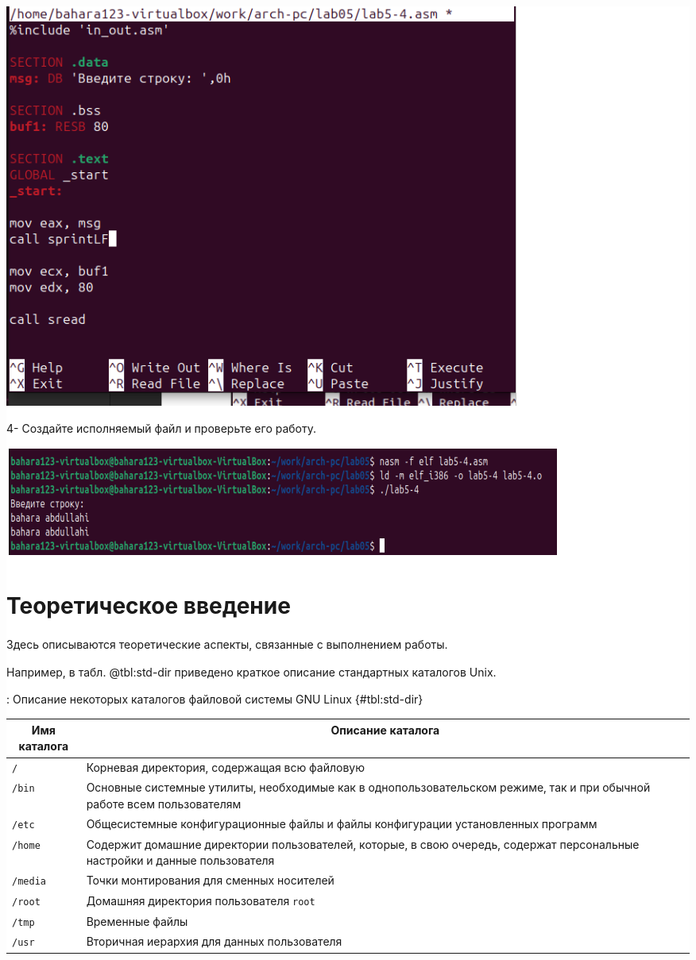 ![](image/20.png)

4- Создайте исполняемый файл и проверьте его работу.

![](image/21.png)

# Теоретическое введение

Здесь описываются теоретические аспекты, связанные с выполнением работы.

Например, в табл. @tbl:std-dir приведено краткое описание стандартных каталогов Unix.

: Описание некоторых каталогов файловой системы GNU Linux {#tbl:std-dir}

| Имя каталога | Описание каталога                                                                                                          |
|--------------|----------------------------------------------------------------------------------------------------------------------------|
| `/`          | Корневая директория, содержащая всю файловую                                                                               |
| `/bin `      | Основные системные утилиты, необходимые как в однопользовательском режиме, так и при обычной работе всем пользователям     |
| `/etc`       | Общесистемные конфигурационные файлы и файлы конфигурации установленных программ                                           |
| `/home`      | Содержит домашние директории пользователей, которые, в свою очередь, содержат персональные настройки и данные пользователя |
| `/media`     | Точки монтирования для сменных носителей                                                                                   |
| `/root`      | Домашняя директория пользователя  `root`                                                                                   |
| `/tmp`       | Временные файлы                                                                                                            |
| `/usr`       | Вторичная иерархия для данных пользователя                                                                                 |
